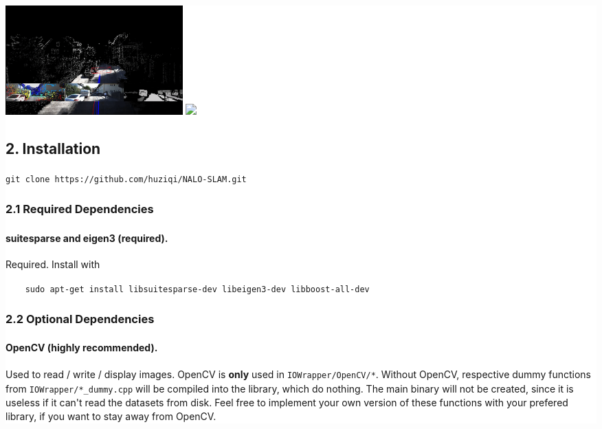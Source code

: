 <img src="pics/slap2.gif" width="30%" />
<img src="pics/slap3.gif"  width="30%" />
</div>

## 2. Installation

	git clone https://github.com/huziqi/NALO-SLAM.git

### 2.1 Required Dependencies

#### suitesparse and eigen3 (required).
Required. Install with

		sudo apt-get install libsuitesparse-dev libeigen3-dev libboost-all-dev



### 2.2 Optional Dependencies

#### OpenCV (highly recommended).
Used to read / write / display images.
OpenCV is **only** used in `IOWrapper/OpenCV/*`. Without OpenCV, respective 
dummy functions from `IOWrapper/*_dummy.cpp` will be compiled into the library, which do nothing.
The main binary will not be created, since it is useless if it can't read the datasets from disk.
Feel free to implement your own version of these functions with your prefered library, 
if you want to stay away from OpenCV.
